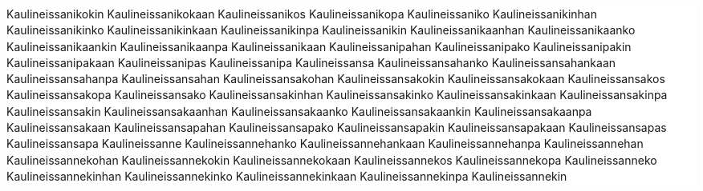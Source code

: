 Kaulineissanikokin
Kaulineissanikokaan
Kaulineissanikos
Kaulineissanikopa
Kaulineissaniko
Kaulineissanikinhan
Kaulineissanikinko
Kaulineissanikinkaan
Kaulineissanikinpa
Kaulineissanikin
Kaulineissanikaanhan
Kaulineissanikaanko
Kaulineissanikaankin
Kaulineissanikaanpa
Kaulineissanikaan
Kaulineissanipahan
Kaulineissanipako
Kaulineissanipakin
Kaulineissanipakaan
Kaulineissanipas
Kaulineissanipa
Kaulineissansa
Kaulineissansahanko
Kaulineissansahankaan
Kaulineissansahanpa
Kaulineissansahan
Kaulineissansakohan
Kaulineissansakokin
Kaulineissansakokaan
Kaulineissansakos
Kaulineissansakopa
Kaulineissansako
Kaulineissansakinhan
Kaulineissansakinko
Kaulineissansakinkaan
Kaulineissansakinpa
Kaulineissansakin
Kaulineissansakaanhan
Kaulineissansakaanko
Kaulineissansakaankin
Kaulineissansakaanpa
Kaulineissansakaan
Kaulineissansapahan
Kaulineissansapako
Kaulineissansapakin
Kaulineissansapakaan
Kaulineissansapas
Kaulineissansapa
Kaulineissanne
Kaulineissannehanko
Kaulineissannehankaan
Kaulineissannehanpa
Kaulineissannehan
Kaulineissannekohan
Kaulineissannekokin
Kaulineissannekokaan
Kaulineissannekos
Kaulineissannekopa
Kaulineissanneko
Kaulineissannekinhan
Kaulineissannekinko
Kaulineissannekinkaan
Kaulineissannekinpa
Kaulineissannekin